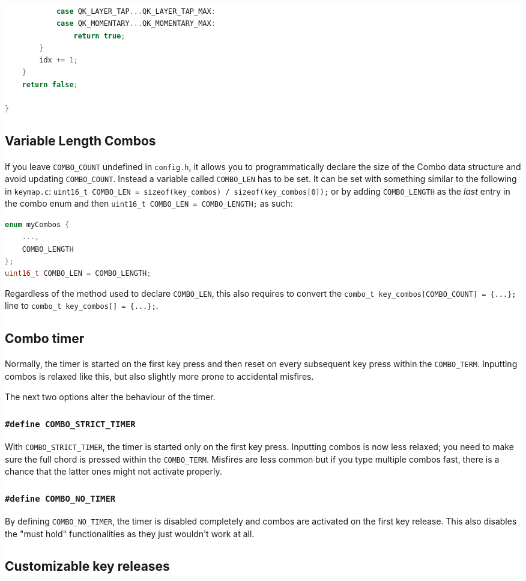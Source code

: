 ```c
            case QK_LAYER_TAP...QK_LAYER_TAP_MAX:
            case QK_MOMENTARY...QK_MOMENTARY_MAX:
                return true;
        }
        idx += 1;
    }
    return false;

}
```

## Variable Length Combos
If you leave `COMBO_COUNT` undefined in `config.h`, it allows you to programmatically declare the size of the Combo data structure and avoid updating `COMBO_COUNT`. Instead a variable called `COMBO_LEN` has to be set. It can be set with something similar to the following in `keymap.c`: `uint16_t COMBO_LEN = sizeof(key_combos) / sizeof(key_combos[0]);` or by adding `COMBO_LENGTH` as the *last* entry in the combo enum and then `uint16_t COMBO_LEN = COMBO_LENGTH;` as such:
```c
enum myCombos {
    ...,
    COMBO_LENGTH
};
uint16_t COMBO_LEN = COMBO_LENGTH;
```
Regardless of the method used to declare `COMBO_LEN`, this also requires to convert the `combo_t key_combos[COMBO_COUNT] = {...};` line to `combo_t key_combos[] = {...};`.


## Combo timer

Normally, the timer is started on the first key press and then reset on every subsequent key press within the `COMBO_TERM`.
Inputting combos is relaxed like this, but also slightly more prone to accidental misfires.

The next two options alter the behaviour of the timer.

### `#define COMBO_STRICT_TIMER`

With `COMBO_STRICT_TIMER`, the timer is started only on the first key press.
Inputting combos is now less relaxed; you need to make sure the full chord is pressed within the `COMBO_TERM`.
Misfires are less common but if you type multiple combos fast, there is a
chance that the latter ones might not activate properly.

### `#define COMBO_NO_TIMER`

By defining `COMBO_NO_TIMER`, the timer is disabled completely and combos are activated on the first key release.
This also disables the "must hold" functionalities as they just wouldn't work at all.

## Customizable key releases
